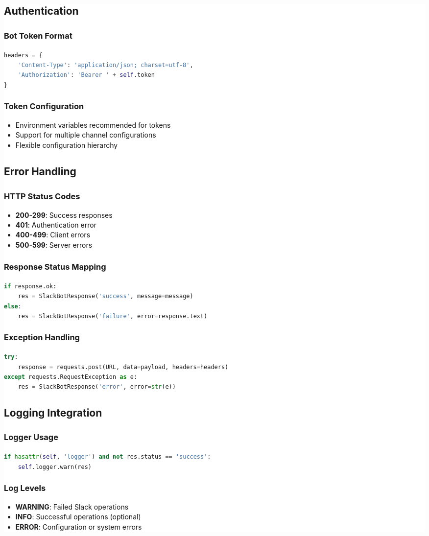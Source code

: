## Authentication

### Bot Token Format
```python
headers = {
    'Content-Type': 'application/json; charset=utf-8',
    'Authorization': 'Bearer ' + self.token
}
```

### Token Configuration
- Environment variables recommended for tokens
- Support for multiple channel configurations
- Flexible configuration hierarchy

## Error Handling

### HTTP Status Codes
- **200-299**: Success responses
- **401**: Authentication error
- **400-499**: Client errors
- **500-599**: Server errors

### Response Status Mapping
```python
if response.ok:
    res = SlackBotResponse('success', message=message)
else:
    res = SlackBotResponse('failure', error=response.text)
```

### Exception Handling
```python
try:
    response = requests.post(URL, data=payload, headers=headers)
except requests.RequestException as e:
    res = SlackBotResponse('error', error=str(e))
```

## Logging Integration

### Logger Usage
```python
if hasattr(self, 'logger') and not res.status == 'success':
    self.logger.warn(res)
```

### Log Levels
- **WARNING**: Failed Slack operations
- **INFO**: Successful operations (optional)
- **ERROR**: Configuration or system errors
